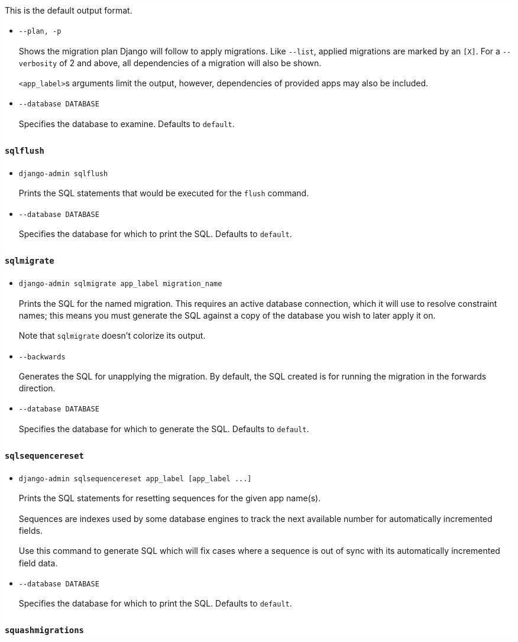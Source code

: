   This is the default output format.

- `--plan, -p`

  Shows the migration plan Django will follow to apply migrations. Like `--list`, applied migrations are marked by an `[X]`. For a `--verbosity` of 2 and above, all dependencies of a migration will also be shown.

  `<app_label>`s arguments limit the output, however, dependencies of provided apps may also be included.

- `--database DATABASE`

  Specifies the database to examine. Defaults to `default`.

### `sqlflush`

- `django-admin sqlflush`

  Prints the SQL statements that would be executed for the `flush` command.

- `--database DATABASE`

  Specifies the database for which to print the SQL. Defaults to `default`.

### `sqlmigrate`

- `django-admin sqlmigrate app_label migration_name`

  Prints the SQL for the named migration. This requires an active database connection, which it will use to resolve constraint names; this means you must generate the SQL against a copy of the database you wish to later apply it on.

  Note that `sqlmigrate` doesn’t colorize its output.

- `--backwards`

  Generates the SQL for unapplying the migration. By default, the SQL created is for running the migration in the forwards direction.

- `--database DATABASE`

  Specifies the database for which to generate the SQL. Defaults to `default`.

### `sqlsequencereset`

- `django-admin sqlsequencereset app_label [app_label ...]`

  Prints the SQL statements for resetting sequences for the given app name(s).

  Sequences are indexes used by some database engines to track the next available number for automatically incremented fields.

  Use this command to generate SQL which will fix cases where a sequence is out of sync with its automatically incremented field data.

- `--database DATABASE`

  Specifies the database for which to print the SQL. Defaults to `default`.

### `squashmigrations`
